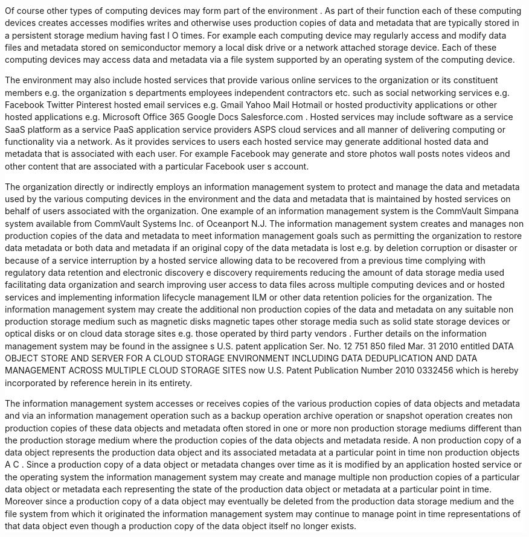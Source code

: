 Of course other types of computing devices may form part of the environment . As part of their function each of these computing devices creates accesses modifies writes and otherwise uses production copies of data and metadata that are typically stored in a persistent storage medium having fast I O times. For example each computing device may regularly access and modify data files and metadata stored on semiconductor memory a local disk drive or a network attached storage device. Each of these computing devices may access data and metadata via a file system supported by an operating system of the computing device.

The environment may also include hosted services that provide various online services to the organization or its constituent members e.g. the organization s departments employees independent contractors etc. such as social networking services e.g. Facebook Twitter Pinterest hosted email services e.g. Gmail Yahoo Mail Hotmail or hosted productivity applications or other hosted applications e.g. Microsoft Office 365 Google Docs Salesforce.com . Hosted services may include software as a service SaaS platform as a service PaaS application service providers ASPS cloud services and all manner of delivering computing or functionality via a network. As it provides services to users each hosted service may generate additional hosted data and metadata that is associated with each user. For example Facebook may generate and store photos wall posts notes videos and other content that are associated with a particular Facebook user s account.

The organization directly or indirectly employs an information management system to protect and manage the data and metadata used by the various computing devices in the environment and the data and metadata that is maintained by hosted services on behalf of users associated with the organization. One example of an information management system is the CommVault Simpana system available from CommVault Systems Inc. of Oceanport N.J. The information management system creates and manages non production copies of the data and metadata to meet information management goals such as permitting the organization to restore data metadata or both data and metadata if an original copy of the data metadata is lost e.g. by deletion corruption or disaster or because of a service interruption by a hosted service allowing data to be recovered from a previous time complying with regulatory data retention and electronic discovery e discovery requirements reducing the amount of data storage media used facilitating data organization and search improving user access to data files across multiple computing devices and or hosted services and implementing information lifecycle management ILM or other data retention policies for the organization. The information management system may create the additional non production copies of the data and metadata on any suitable non production storage medium such as magnetic disks magnetic tapes other storage media such as solid state storage devices or optical disks or on cloud data storage sites e.g. those operated by third party vendors . Further details on the information management system may be found in the assignee s U.S. patent application Ser. No. 12 751 850 filed Mar. 31 2010 entitled DATA OBJECT STORE AND SERVER FOR A CLOUD STORAGE ENVIRONMENT INCLUDING DATA DEDUPLICATION AND DATA MANAGEMENT ACROSS MULTIPLE CLOUD STORAGE SITES now U.S. Patent Publication Number 2010 0332456 which is hereby incorporated by reference herein in its entirety.

The information management system accesses or receives copies of the various production copies of data objects and metadata and via an information management operation such as a backup operation archive operation or snapshot operation creates non production copies of these data objects and metadata often stored in one or more non production storage mediums different than the production storage medium where the production copies of the data objects and metadata reside. A non production copy of a data object represents the production data object and its associated metadata at a particular point in time non production objects A C . Since a production copy of a data object or metadata changes over time as it is modified by an application hosted service or the operating system the information management system may create and manage multiple non production copies of a particular data object or metadata each representing the state of the production data object or metadata at a particular point in time. Moreover since a production copy of a data object may eventually be deleted from the production data storage medium and the file system from which it originated the information management system may continue to manage point in time representations of that data object even though a production copy of the data object itself no longer exists.
